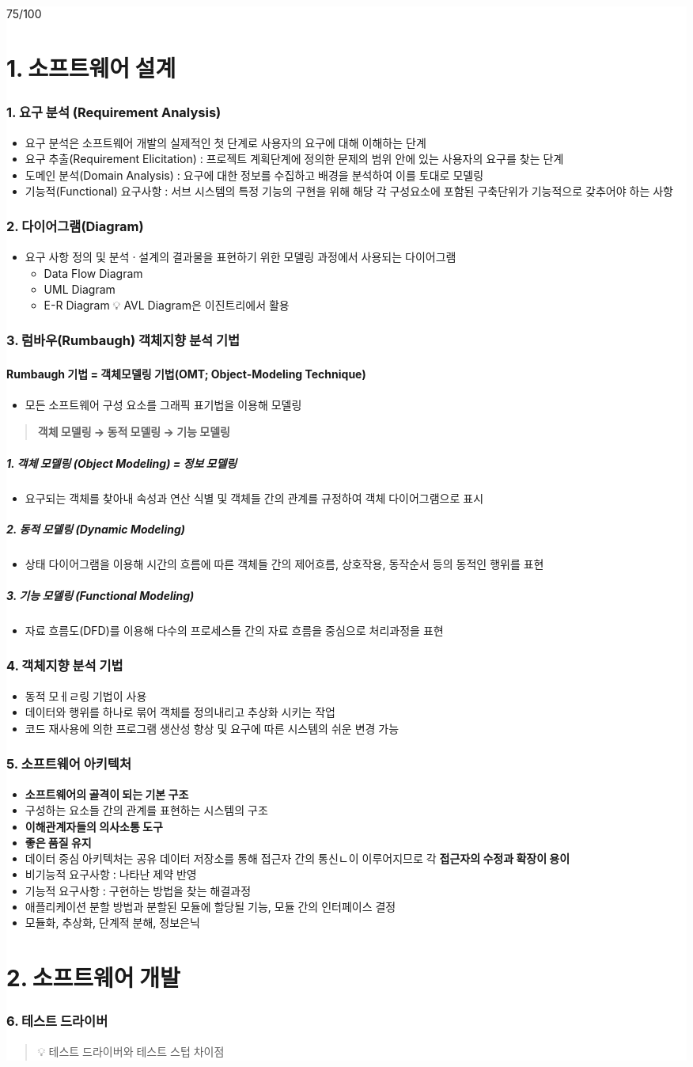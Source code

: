 75/100
# 1. 소프트웨어 설계
### 1. 요구 분석 (Requirement Analysis)
- 요구 분석은 소프트웨어 개발의 실제적인 첫 단계로 사용자의 요구에 대해 이해하는 단계
- 요구 추출(Requirement Elicitation) : 프로젝트 계획단계에 정의한 문제의 범위 안에 있는 사용자의 요구를 찾는 단계
- 도메인 분석(Domain Analysis) : 요구에 대한 정보를 수집하고 배경을 분석하여 이를 토대로 모델링
- 기능적(Functional) 요구사항 : 서브 시스템의 특정 기능의 구현을 위해 해당 각 구성요소에 포함된 구축단위가 기능적으로 갖추어야 하는 사항

### 2. 다이어그램(Diagram)
- 요구 사항 정의 및 분석 · 설계의 결과물을 표현하기 위한 모델링 과정에서 사용되는 다이어그램
    - Data Flow Diagram
    - UML Diagram
    - E-R Diagram
💡 AVL Diagram은 이진트리에서 활용

### 3. 럼바우(Rumbaugh) 객체지향 분석 기법
#### Rumbaugh 기법 = 객체모델링 기법(OMT; Object-Modeling Technique)
- 모든 소프트웨어 구성 요소를 그래픽 표기법을 이용해 모델링
> **객체 모델링 → 동적 모델링 → 기능 모델링**
##### 1. 객체 모델링 (Object Modeling) = 정보 모델링
- 요구되는 객체를 찾아내 속성과 연산 식별 및 객체들 간의 관계를 규정하여 객체 다이어그램으로 표시
##### 2. 동적 모델링 (Dynamic Modeling)
- 상태 다이어그램을 이용해 시간의 흐름에 따른 객체들 간의 제어흐름, 상호작용, 동작순서 등의 동적인 행위를 표현
##### 3. 기능 모델링 (Functional Modeling)
- 자료 흐름도(DFD)를 이용해 다수의 프로세스들 간의 자료 흐름을 중심으로 처리과정을 표현

### 4. 객체지향 분석 기법
- 동적 모ㅔㄹ링 기법이 사용
- 데이터와 행위를 하나로 묶어 객체를 정의내리고 추상화 시키는 작업
- 코드 재사용에 의한 프로그램 생산성 향상 및 요구에 따른 시스템의 쉬운 변경 가능

### 5. 소프트웨어 아키텍처
- **소프트웨어의 골격이 되는 기본 구조**
- 구성하는 요소들 간의 관계를 표현하는 시스템의 구조
- **이해관계자들의 의사소통 도구**
- **좋은 품질 유지**
- 데이터 중심 아키텍처는 공유 데이터 저장소를 통해 접근자 간의 통신ㄴ이 이루어지므로 각 **접근자의 수정과 확장이 용이**
- 비기능적 요구사항 : 나타난 제약 반영
- 기능적 요구사항 : 구현하는 방법을 찾는 해결과정
- 애플리케이션 분할 방법과 분할된 모듈에 할당될 기능, 모듈 간의 인터페이스 결정
- 모듈화, 추상화, 단계적 분해, 정보은닉

# 2. 소프트웨어 개발
### 6. 테스트 드라이버
> 💡 테스트 드라이버와 테스트 스텁 차이점
> 
